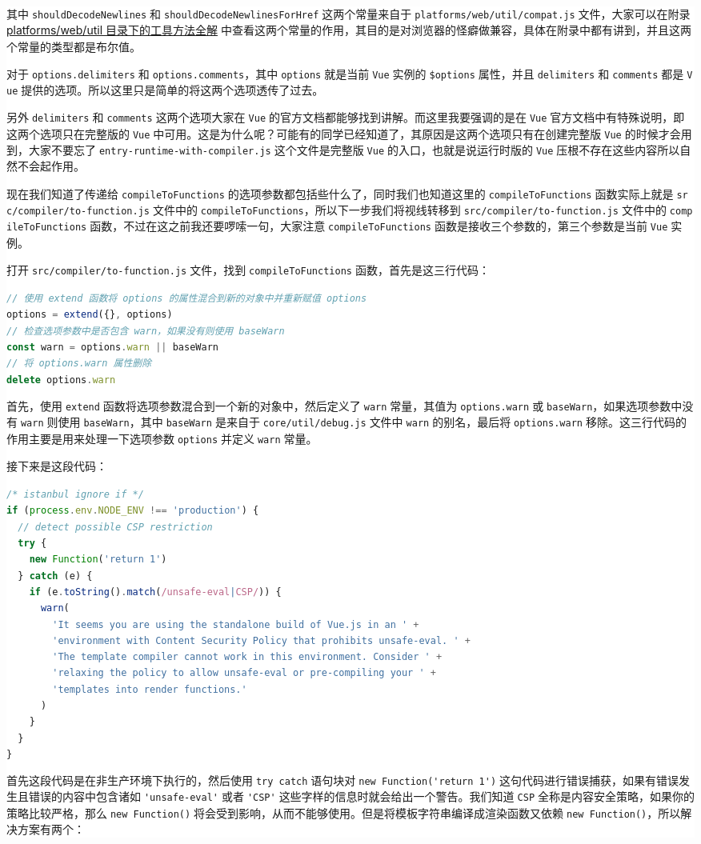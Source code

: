 其中 `shouldDecodeNewlines` 和 `shouldDecodeNewlinesForHref` 这两个常量来自于 `platforms/web/util/compat.js` 文件，大家可以在附录 [platforms/web/util 目录下的工具方法全解](../appendix/web-util.md) 中查看这两个常量的作用，其目的是对浏览器的怪癖做兼容，具体在附录中都有讲到，并且这两个常量的类型都是布尔值。

对于 `options.delimiters` 和 `options.comments`，其中 `options` 就是当前 `Vue` 实例的 `$options` 属性，并且 `delimiters` 和 `comments` 都是 `Vue` 提供的选项。所以这里只是简单的将这两个选项透传了过去。

另外 `delimiters` 和 `comments` 这两个选项大家在 `Vue` 的官方文档都能够找到讲解。而这里我要强调的是在 `Vue` 官方文档中有特殊说明，即这两个选项只在完整版的 `Vue` 中可用。这是为什么呢？可能有的同学已经知道了，其原因是这两个选项只有在创建完整版 `Vue` 的时候才会用到，大家不要忘了 `entry-runtime-with-compiler.js` 这个文件是完整版 `Vue` 的入口，也就是说运行时版的 `Vue` 压根不存在这些内容所以自然不会起作用。

现在我们知道了传递给 `compileToFunctions` 的选项参数都包括些什么了，同时我们也知道这里的 `compileToFunctions` 函数实际上就是 `src/compiler/to-function.js` 文件中的 `compileToFunctions`，所以下一步我们将视线转移到 `src/compiler/to-function.js` 文件中的 `compileToFunctions` 函数，不过在这之前我还要啰嗦一句，大家注意 `compileToFunctions` 函数是接收三个参数的，第三个参数是当前 `Vue` 实例。

打开 `src/compiler/to-function.js` 文件，找到 `compileToFunctions` 函数，首先是这三行代码：

```js
// 使用 extend 函数将 options 的属性混合到新的对象中并重新赋值 options
options = extend({}, options)
// 检查选项参数中是否包含 warn，如果没有则使用 baseWarn
const warn = options.warn || baseWarn
// 将 options.warn 属性删除
delete options.warn
```

首先，使用 `extend` 函数将选项参数混合到一个新的对象中，然后定义了 `warn` 常量，其值为 `options.warn` 或 `baseWarn`，如果选项参数中没有 `warn` 则使用 `baseWarn`，其中 `baseWarn` 是来自于 `core/util/debug.js` 文件中 `warn` 的别名，最后将 `options.warn` 移除。这三行代码的作用主要是用来处理一下选项参数 `options` 并定义 `warn` 常量。

接下来是这段代码：

```js
/* istanbul ignore if */
if (process.env.NODE_ENV !== 'production') {
  // detect possible CSP restriction
  try {
    new Function('return 1')
  } catch (e) {
    if (e.toString().match(/unsafe-eval|CSP/)) {
      warn(
        'It seems you are using the standalone build of Vue.js in an ' +
        'environment with Content Security Policy that prohibits unsafe-eval. ' +
        'The template compiler cannot work in this environment. Consider ' +
        'relaxing the policy to allow unsafe-eval or pre-compiling your ' +
        'templates into render functions.'
      )
    }
  }
}
```

首先这段代码是在非生产环境下执行的，然后使用 `try catch` 语句块对 `new Function('return 1')` 这句代码进行错误捕获，如果有错误发生且错误的内容中包含诸如 `'unsafe-eval'` 或者 `'CSP'` 这些字样的信息时就会给出一个警告。我们知道 `CSP` 全称是内容安全策略，如果你的策略比较严格，那么 `new Function()` 将会受到影响，从而不能够使用。但是将模板字符串编译成渲染函数又依赖 `new Function()`，所以解决方案有两个：
